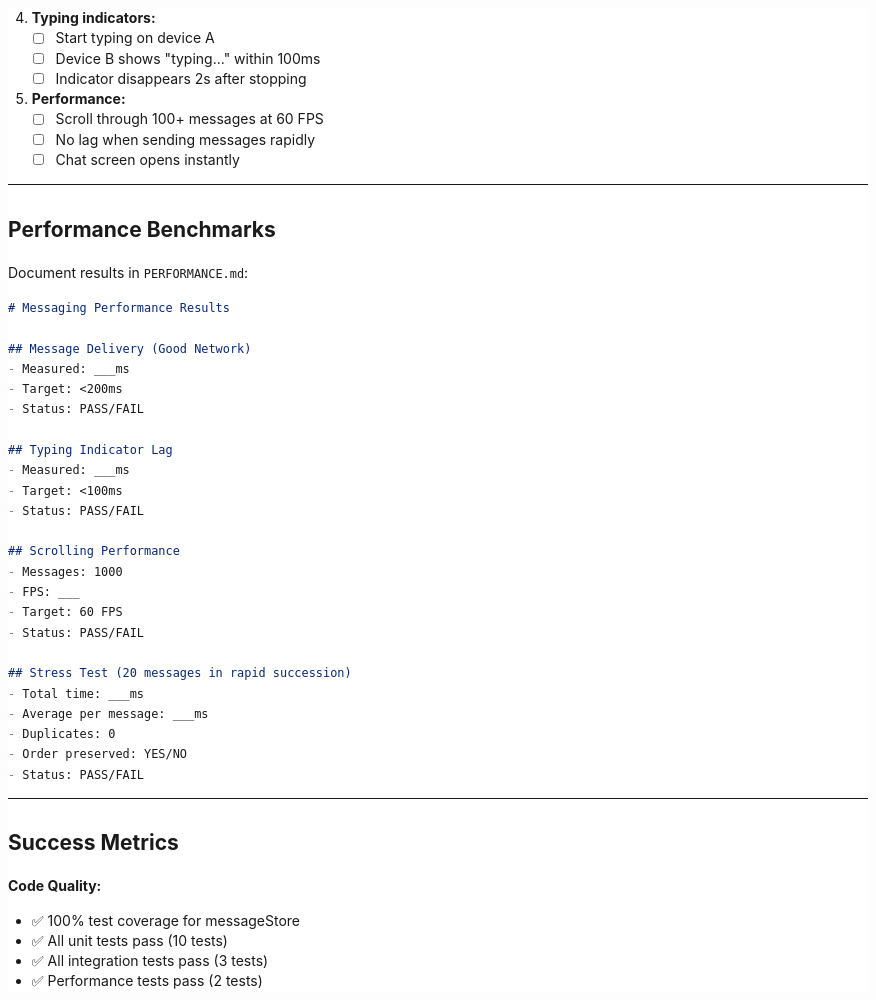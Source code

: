 4. **Typing indicators:**
   - [ ] Start typing on device A
   - [ ] Device B shows "typing..." within 100ms
   - [ ] Indicator disappears 2s after stopping

5. **Performance:**
   - [ ] Scroll through 100+ messages at 60 FPS
   - [ ] No lag when sending messages rapidly
   - [ ] Chat screen opens instantly

---

## Performance Benchmarks

Document results in `PERFORMANCE.md`:

```markdown
# Messaging Performance Results

## Message Delivery (Good Network)
- Measured: ___ms
- Target: <200ms
- Status: PASS/FAIL

## Typing Indicator Lag
- Measured: ___ms
- Target: <100ms
- Status: PASS/FAIL

## Scrolling Performance
- Messages: 1000
- FPS: ___
- Target: 60 FPS
- Status: PASS/FAIL

## Stress Test (20 messages in rapid succession)
- Total time: ___ms
- Average per message: ___ms
- Duplicates: 0
- Order preserved: YES/NO
- Status: PASS/FAIL
```

---

## Success Metrics

**Code Quality:**
- ✅ 100% test coverage for messageStore
- ✅ All unit tests pass (10 tests)
- ✅ All integration tests pass (3 tests)
- ✅ Performance tests pass (2 tests)
